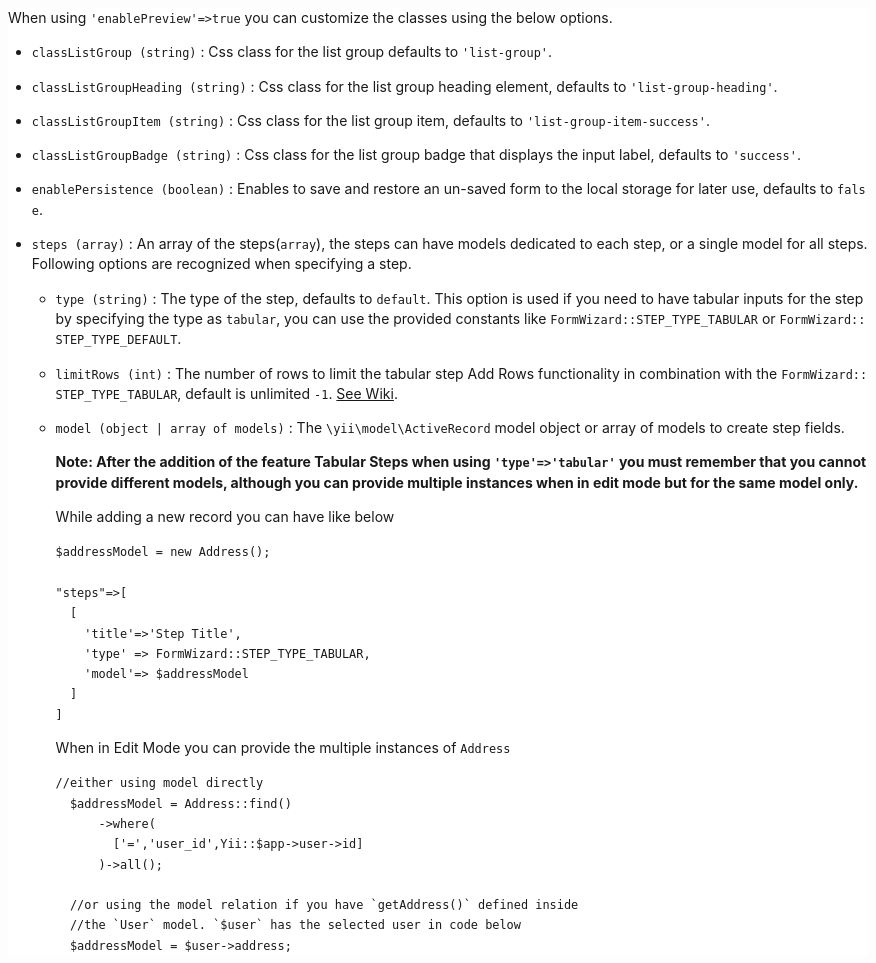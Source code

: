   When using `'enablePreview'=>true` you can customize the classes using the below options.

  - `classListGroup (string)` : Css class for the list group defaults to `'list-group'`.
  - `classListGroupHeading (string)` : Css class for the list group heading element, defaults to `'list-group-heading'`.
  - `classListGroupItem (string)` : Css class for the list group item, defaults to `'list-group-item-success'`.
  - `classListGroupBadge (string)` : Css class for the list group badge that displays the input label, defaults to `'success'`.

- `enablePersistence (boolean)` : Enables to save and restore an un-saved form to the local storage for later use, defaults to `false`.

- `steps (array)` : An array of the steps(`array`), the steps can have models dedicated to each step, or a single model for all steps. Following options are recognized when specifying a step.

  - `type (string)` : The type of the step, defaults to `default`. This option is used if you need to have tabular inputs for the step by specifying the type as `tabular`, you can use the provided constants like `FormWizard::STEP_TYPE_TABULAR` or `FormWizard::STEP_TYPE_DEFAULT`.
  - `limitRows (int)` : The number of rows to limit the tabular step Add Rows functionality in combination with the `FormWizard::STEP_TYPE_TABULAR`, default is unlimited `-1`. [See Wiki](https://github.com/buttflattery/yii2-formwizard/wiki/Tabular-Steps:-Limiting-Rows).
  - `model (object | array of models)` : The `\yii\model\ActiveRecord` model object or array of models to create step fields.

    **Note: After the addition of the feature Tabular Steps when using `'type'=>'tabular'` you must remember that you cannot provide different models, although you can provide multiple instances when in edit mode but for the same model only.**

    While adding a new record you can have like below

    ```
    $addressModel = new Address();

    "steps"=>[
      [
        'title'=>'Step Title',
        'type' => FormWizard::STEP_TYPE_TABULAR,
        'model'=> $addressModel
      ]
    ]
    ```

    When in Edit Mode you can provide the multiple instances of `Address`

    ```
    //either using model directly
      $addressModel = Address::find()
          ->where(
            ['=','user_id',Yii::$app->user->id]
          )->all();

      //or using the model relation if you have `getAddress()` defined inside
      //the `User` model. `$user` has the selected user in code below
      $addressModel = $user->address;
